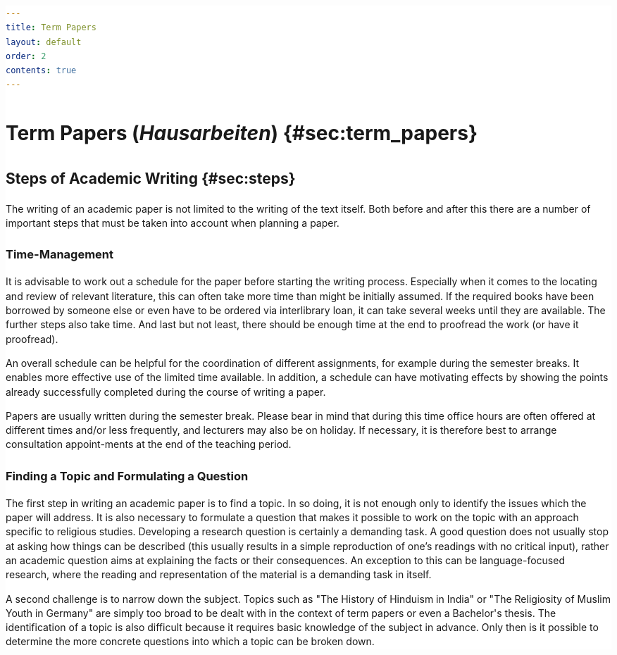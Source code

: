 ```yaml
---
title: Term Papers 
layout: default
order: 2
contents: true
---
```


# Term Papers (_Hausarbeiten_) {#sec:term_papers}

## Steps of Academic Writing {#sec:steps}

The writing of an academic paper is not limited to the writing of the text itself. Both before and after this there are a number of important steps that must be taken into account when planning a paper.

### Time-Management

It is advisable to work out a schedule for the paper before starting the writing process. Especially when it comes to the locating and review of relevant literature, this can often take more time than might be initially assumed. If the required books have been borrowed by someone else or even have to be ordered via interlibrary loan, it can take several weeks until they are available. The further steps also take time. And last but not least, there should be enough time at the end to proofread the work (or have it proofread).

An overall schedule can be helpful for the coordination of different assignments, for example during the semester breaks. It enables more effective use of the limited time available. In addition, a schedule can have motivating effects by showing the points already successfully completed during the course of writing a paper.

<div class="Advice">

Papers are usually written during the semester break. Please bear in mind that during this time office hours are often offered at different times and/or less frequently, and lecturers may also be on holiday. If necessary, it is therefore best to arrange consultation appoint-ments at the end of the teaching period.

</div>

### Finding a Topic and Formulating a Question

The first step in writing an academic paper is to find a topic. In so doing, it is not enough only to identify the issues which the paper will address. It is also necessary to formulate a question that makes it possible to work on the topic with an approach specific to religious studies. Developing a research question is certainly a demanding task. A good question does not usually stop at asking how things can be described (this usually results in a simple reproduction of one’s readings with no critical input), rather an academic question aims at explaining the facts or their consequences. An exception to this can be language-focused research, where the reading and representation of the material is a demanding task in itself. 

A second challenge is to narrow down the subject. Topics such as "The History of Hinduism in India" or "The Religiosity of Muslim Youth in Germany" are simply too broad to be dealt with in the context of term papers or even a Bachelor's thesis. The identification of a topic is also difficult because it requires basic knowledge of the subject in advance. Only then is it possible to determine the more concrete questions into which a topic can be broken down.
